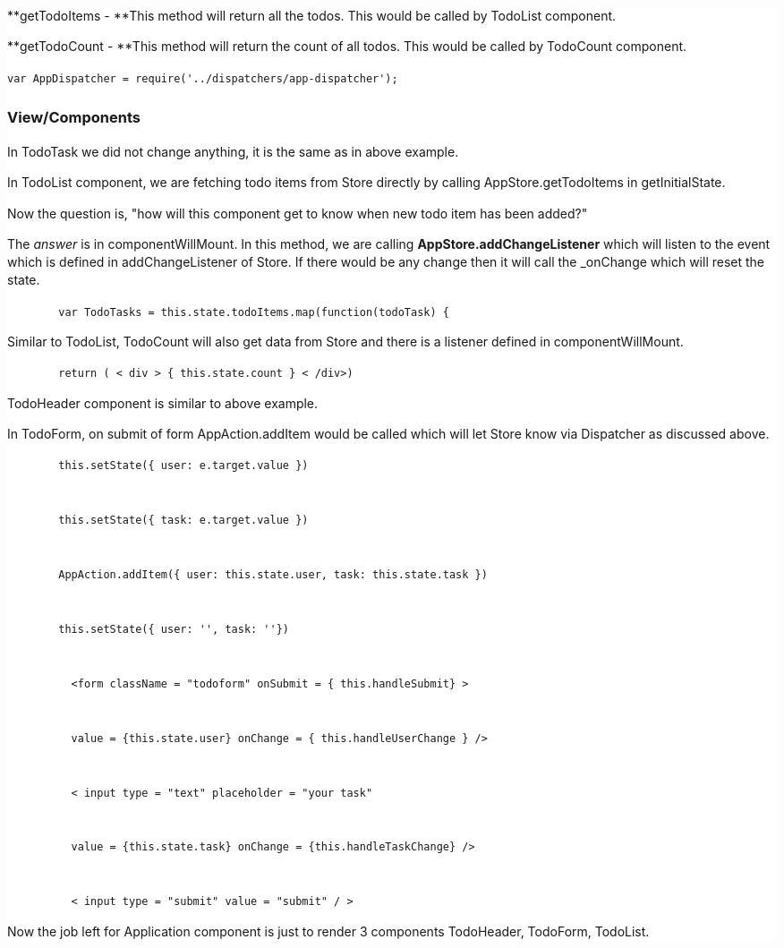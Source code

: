 **getTodoItems - **This method will return all the todos. This would be called by TodoList component.

**getTodoCount - **This method will return the count of all todos. This would be called by TodoCount component.
    
    
    var AppDispatcher = require('../dispatchers/app-dispatcher');

### **View/Components**

In TodoTask we did not change anything, it is the same as in above example.

In TodoList component, we are fetching todo items from Store directly by calling AppStore.getTodoItems in getInitialState.

Now the question is, "how will this component get to know when new todo item has been added?"

The _answer_ is in componentWillMount. In this method, we are calling **AppStore.addChangeListener** which will listen to the event which is defined in addChangeListener of Store. If there would be any change then it will call the _onChange which will reset the state.
    
    
            var TodoTasks = this.state.todoItems.map(function(todoTask) {

Similar to TodoList, TodoCount will also get data from Store and there is a listener defined in componentWillMount.
    
    
            return ( < div > { this.state.count } < /div>)

TodoHeader component is similar to above example.

In TodoForm, on submit of form AppAction.addItem would be called which will let Store know via Dispatcher as discussed above.
    
    
            this.setState({ user: e.target.value })
    
    
            this.setState({ task: e.target.value })
    
    
            AppAction.addItem({ user: this.state.user, task: this.state.task })
    
    
            this.setState({ user: '', task: ''})
    
    
              <form className = "todoform" onSubmit = { this.handleSubmit} >
    
    
              value = {this.state.user} onChange = { this.handleUserChange } /> 
    
    
              < input type = "text" placeholder = "your task"
    
    
              value = {this.state.task} onChange = {this.handleTaskChange} /> 
    
    
              < input type = "submit" value = "submit" / >

Now the job left for Application component is just to render 3 components TodoHeader, TodoForm, TodoList.
    